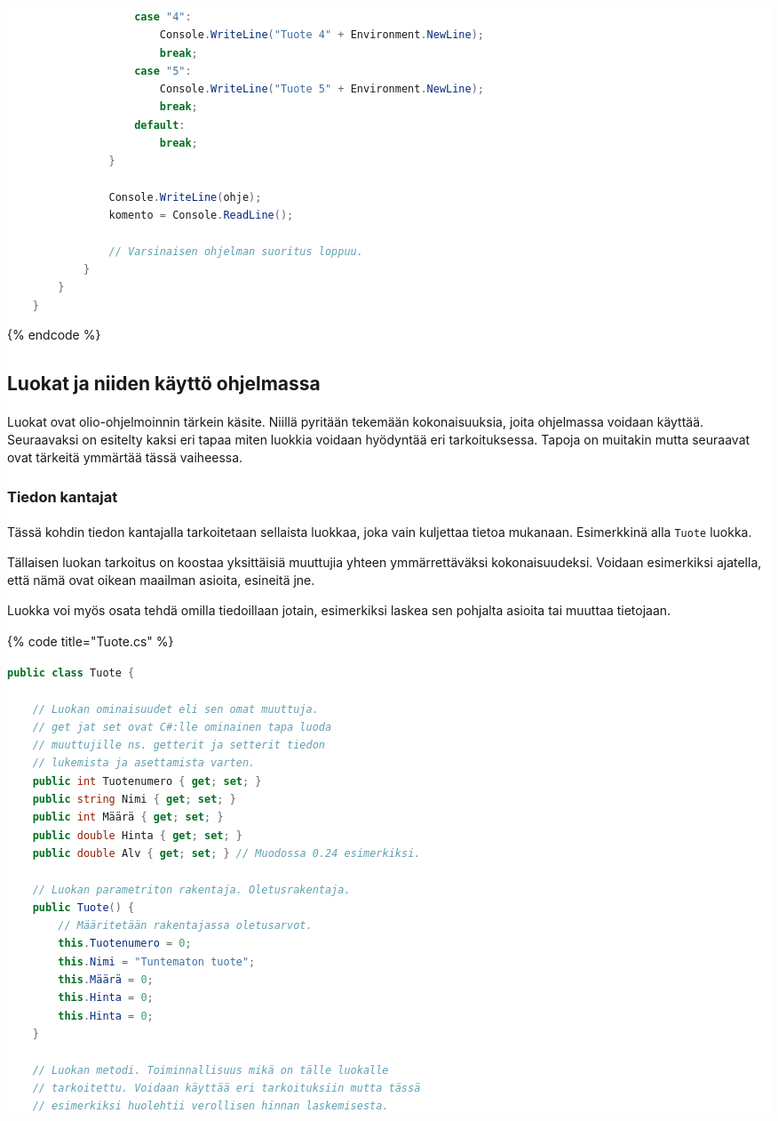 ```csharp
                    case "4":
                        Console.WriteLine("Tuote 4" + Environment.NewLine);
                        break;
                    case "5":
                        Console.WriteLine("Tuote 5" + Environment.NewLine);
                        break;
                    default:
                        break;
                }

                Console.WriteLine(ohje);
                komento = Console.ReadLine();

                // Varsinaisen ohjelman suoritus loppuu.
            }
        }
    }
```
{% endcode %}

## Luokat ja niiden käyttö ohjelmassa

Luokat ovat olio-ohjelmoinnin tärkein käsite. Niillä pyritään tekemään kokonaisuuksia, joita ohjelmassa voidaan käyttää. Seuraavaksi on esitelty kaksi eri tapaa miten luokkia voidaan hyödyntää eri tarkoituksessa. Tapoja on muitakin mutta seuraavat ovat  tärkeitä ymmärtää tässä vaiheessa.

### Tiedon kantajat

Tässä kohdin tiedon kantajalla tarkoitetaan sellaista luokkaa, joka vain kuljettaa tietoa mukanaan. Esimerkkinä  alla `Tuote` luokka.

Tällaisen luokan tarkoitus on koostaa yksittäisiä muuttujia yhteen ymmärrettäväksi kokonaisuudeksi. Voidaan esimerkiksi ajatella, että nämä ovat oikean maailman asioita, esineitä jne.

Luokka voi myös osata tehdä omilla tiedoillaan jotain, esimerkiksi laskea sen pohjalta asioita tai muuttaa tietojaan.

{% code title="Tuote.cs" %}
```csharp
public class Tuote {

    // Luokan ominaisuudet eli sen omat muuttuja.
    // get jat set ovat C#:lle ominainen tapa luoda
    // muuttujille ns. getterit ja setterit tiedon
    // lukemista ja asettamista varten.
    public int Tuotenumero { get; set; }
    public string Nimi { get; set; }
    public int Määrä { get; set; }
    public double Hinta { get; set; }
    public double Alv { get; set; } // Muodossa 0.24 esimerkiksi.

    // Luokan parametriton rakentaja. Oletusrakentaja.
    public Tuote() {
        // Määritetään rakentajassa oletusarvot.
        this.Tuotenumero = 0;
        this.Nimi = "Tuntematon tuote";
        this.Määrä = 0;
        this.Hinta = 0;
        this.Hinta = 0;
    }

    // Luokan metodi. Toiminnallisuus mikä on tälle luokalle
    // tarkoitettu. Voidaan käyttää eri tarkoituksiin mutta tässä
    // esimerkiksi huolehtii verollisen hinnan laskemisesta.
```